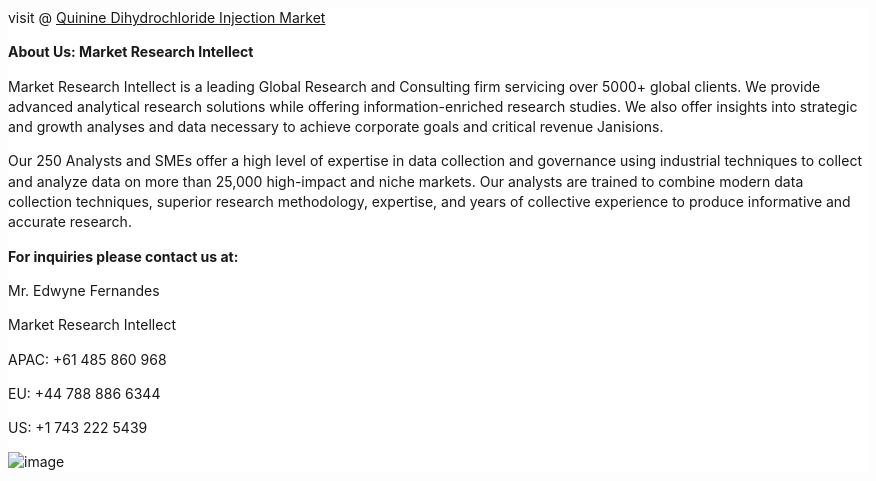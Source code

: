 visit&nbsp;@</strong>&nbsp;</span><span class="font-[700]"><a href="https://www.marketresearchintellect.com/product/global-quinine-dihydrochloride-injection-market/?utm_source=Linkedin&utm_medium=017" target="_blank" data-tracking-control-name="article-ssr-frontend-pulse_little-text-block" data-tracking-will-navigate="" data-test-link="">Quinine Dihydrochloride Injection Market</a></span></p><p><strong><span class="font-[700]">About Us: Market Research Intellect</span></strong></p><p><span class="">Market Research Intellect is a leading Global Research and Consulting firm servicing over 5000+ global clients. We provide advanced analytical research solutions while offering information-enriched research studies.&nbsp;</span>We also offer insights into strategic and growth analyses and data necessary to achieve corporate goals and critical revenue Janisions.</p><p><span class="">Our 250 Analysts and SMEs offer a high level of expertise in data collection and governance using industrial techniques to collect and analyze data on more than 25,000 high-impact and niche markets. Our analysts are trained to combine modern data collection techniques, superior research methodology, expertise, and years of collective experience to produce informative and accurate research.</span></p><p><strong>For inquiries please contact us at:</strong></p><p>Mr. Edwyne Fernandes</p><p>Market Research Intellect</p><p>APAC: +61 485 860 968</p><p>EU: +44 788 886 6344</p><p>US: +1 743 222 5439</p>
![image](https://github.com/user-attachments/assets/1c30ffd6-4c2a-4694-8f24-24f97a17e353)
